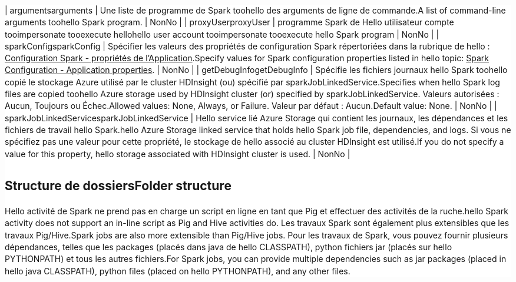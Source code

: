 | <span data-ttu-id="76d5d-285">arguments</span><span class="sxs-lookup"><span data-stu-id="76d5d-285">arguments</span></span> | <span data-ttu-id="76d5d-286">Une liste de programme de Spark toohello des arguments de ligne de commande.</span><span class="sxs-lookup"><span data-stu-id="76d5d-286">A list of command-line arguments toohello Spark program.</span></span> | <span data-ttu-id="76d5d-287">Non</span><span class="sxs-lookup"><span data-stu-id="76d5d-287">No</span></span> |
| <span data-ttu-id="76d5d-288">proxyUser</span><span class="sxs-lookup"><span data-stu-id="76d5d-288">proxyUser</span></span> | <span data-ttu-id="76d5d-289">programme Spark de Hello utilisateur compte tooimpersonate tooexecute hello</span><span class="sxs-lookup"><span data-stu-id="76d5d-289">hello user account tooimpersonate tooexecute hello Spark program</span></span> | <span data-ttu-id="76d5d-290">Non</span><span class="sxs-lookup"><span data-stu-id="76d5d-290">No</span></span> |
| <span data-ttu-id="76d5d-291">sparkConfig</span><span class="sxs-lookup"><span data-stu-id="76d5d-291">sparkConfig</span></span> | <span data-ttu-id="76d5d-292">Spécifier les valeurs des propriétés de configuration Spark répertoriées dans la rubrique de hello : [Configuration Spark - propriétés de l’Application](https://spark.apache.org/docs/latest/configuration.html#available-properties).</span><span class="sxs-lookup"><span data-stu-id="76d5d-292">Specify values for Spark configuration properties listed in hello topic: [Spark Configuration - Application properties](https://spark.apache.org/docs/latest/configuration.html#available-properties).</span></span> | <span data-ttu-id="76d5d-293">Non</span><span class="sxs-lookup"><span data-stu-id="76d5d-293">No</span></span> |
| <span data-ttu-id="76d5d-294">getDebugInfo</span><span class="sxs-lookup"><span data-stu-id="76d5d-294">getDebugInfo</span></span> | <span data-ttu-id="76d5d-295">Spécifie les fichiers journaux hello Spark toohello copié le stockage Azure utilisé par le cluster HDInsight (ou) spécifié par sparkJobLinkedService.</span><span class="sxs-lookup"><span data-stu-id="76d5d-295">Specifies when hello Spark log files are copied toohello Azure storage used by HDInsight cluster (or) specified by sparkJobLinkedService.</span></span> <span data-ttu-id="76d5d-296">Valeurs autorisées : Aucun, Toujours ou Échec.</span><span class="sxs-lookup"><span data-stu-id="76d5d-296">Allowed values: None, Always, or Failure.</span></span> <span data-ttu-id="76d5d-297">Valeur par défaut : Aucun.</span><span class="sxs-lookup"><span data-stu-id="76d5d-297">Default value: None.</span></span> | <span data-ttu-id="76d5d-298">Non</span><span class="sxs-lookup"><span data-stu-id="76d5d-298">No</span></span> |
| <span data-ttu-id="76d5d-299">sparkJobLinkedService</span><span class="sxs-lookup"><span data-stu-id="76d5d-299">sparkJobLinkedService</span></span> | <span data-ttu-id="76d5d-300">Hello service lié Azure Storage qui contient les journaux, les dépendances et les fichiers de travail hello Spark.</span><span class="sxs-lookup"><span data-stu-id="76d5d-300">hello Azure Storage linked service that holds hello Spark job file, dependencies, and logs.</span></span>  <span data-ttu-id="76d5d-301">Si vous ne spécifiez pas une valeur pour cette propriété, le stockage de hello associé au cluster HDInsight est utilisé.</span><span class="sxs-lookup"><span data-stu-id="76d5d-301">If you do not specify a value for this property, hello storage associated with HDInsight cluster is used.</span></span> | <span data-ttu-id="76d5d-302">Non</span><span class="sxs-lookup"><span data-stu-id="76d5d-302">No</span></span> |

## <a name="folder-structure"></a><span data-ttu-id="76d5d-303">Structure de dossiers</span><span class="sxs-lookup"><span data-stu-id="76d5d-303">Folder structure</span></span>
<span data-ttu-id="76d5d-304">Hello activité de Spark ne prend pas en charge un script en ligne en tant que Pig et effectuer des activités de la ruche.</span><span class="sxs-lookup"><span data-stu-id="76d5d-304">hello Spark activity does not support an in-line script as Pig and Hive activities do.</span></span> <span data-ttu-id="76d5d-305">Les travaux Spark sont également plus extensibles que les travaux Pig/Hive.</span><span class="sxs-lookup"><span data-stu-id="76d5d-305">Spark jobs are also more extensible than Pig/Hive jobs.</span></span> <span data-ttu-id="76d5d-306">Pour les travaux de Spark, vous pouvez fournir plusieurs dépendances, telles que les packages (placés dans java de hello CLASSPATH), python fichiers jar (placés sur hello PYTHONPATH) et tous les autres fichiers.</span><span class="sxs-lookup"><span data-stu-id="76d5d-306">For Spark jobs, you can provide multiple dependencies such as jar packages (placed in hello java CLASSPATH), python files (placed on hello PYTHONPATH), and any other files.</span></span>
